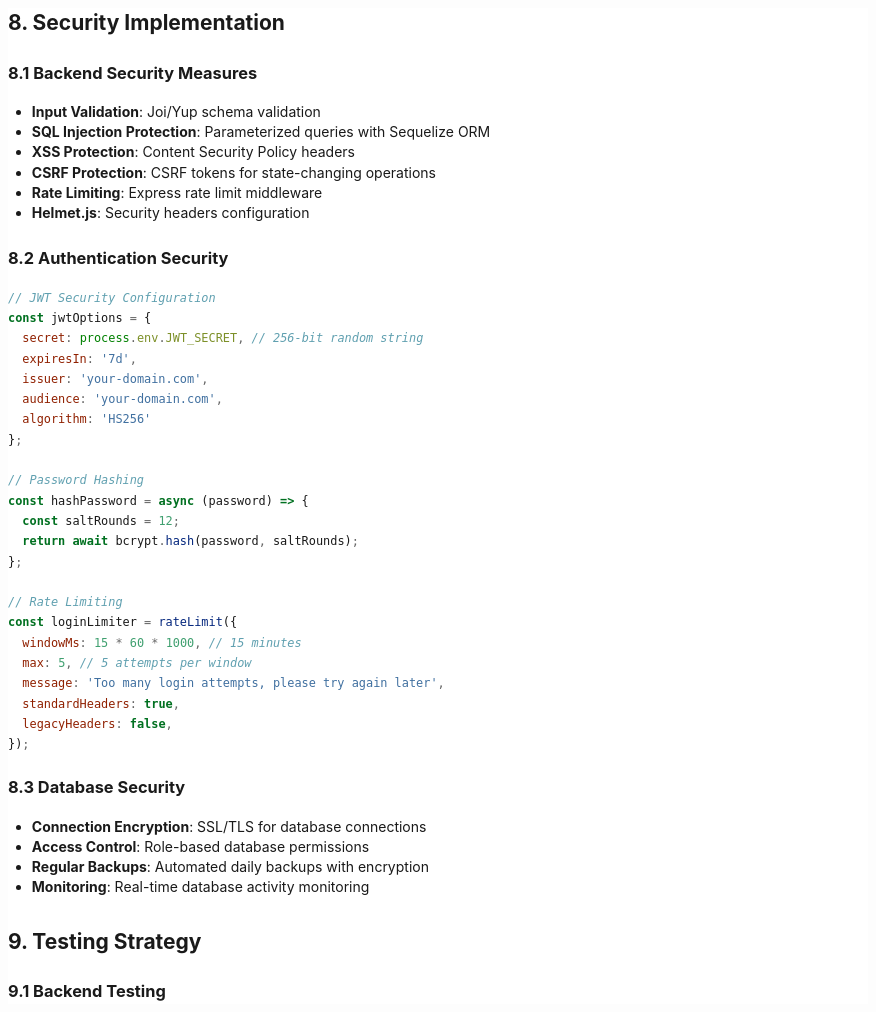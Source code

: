## 8. Security Implementation

### 8.1 Backend Security Measures

- **Input Validation**: Joi/Yup schema validation
- **SQL Injection Protection**: Parameterized queries with Sequelize ORM
- **XSS Protection**: Content Security Policy headers
- **CSRF Protection**: CSRF tokens for state-changing operations
- **Rate Limiting**: Express rate limit middleware
- **Helmet.js**: Security headers configuration

### 8.2 Authentication Security

```jsx
// JWT Security Configuration
const jwtOptions = {
  secret: process.env.JWT_SECRET, // 256-bit random string
  expiresIn: '7d',
  issuer: 'your-domain.com',
  audience: 'your-domain.com',
  algorithm: 'HS256'
};

// Password Hashing
const hashPassword = async (password) => {
  const saltRounds = 12;
  return await bcrypt.hash(password, saltRounds);
};

// Rate Limiting
const loginLimiter = rateLimit({
  windowMs: 15 * 60 * 1000, // 15 minutes
  max: 5, // 5 attempts per window
  message: 'Too many login attempts, please try again later',
  standardHeaders: true,
  legacyHeaders: false,
});

```

### 8.3 Database Security

- **Connection Encryption**: SSL/TLS for database connections
- **Access Control**: Role-based database permissions
- **Regular Backups**: Automated daily backups with encryption
- **Monitoring**: Real-time database activity monitoring

## 9. Testing Strategy

### 9.1 Backend Testing
